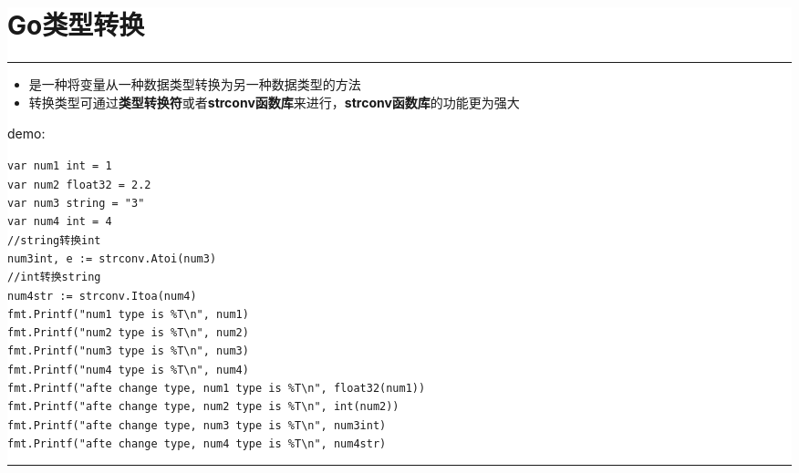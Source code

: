# Go类型转换
***
- 是一种将变量从一种数据类型转换为另一种数据类型的方法
- 转换类型可通过**类型转换符**或者**strconv函数库**来进行，**strconv函数库**的功能更为强大

demo: 
```
var num1 int = 1
var num2 float32 = 2.2
var num3 string = "3"
var num4 int = 4
//string转换int
num3int, e := strconv.Atoi(num3)
//int转换string
num4str := strconv.Itoa(num4)
fmt.Printf("num1 type is %T\n", num1)
fmt.Printf("num2 type is %T\n", num2)
fmt.Printf("num3 type is %T\n", num3)
fmt.Printf("num4 type is %T\n", num4)
fmt.Printf("afte change type, num1 type is %T\n", float32(num1))
fmt.Printf("afte change type, num2 type is %T\n", int(num2))
fmt.Printf("afte change type, num3 type is %T\n", num3int)
fmt.Printf("afte change type, num4 type is %T\n", num4str)
```
***
